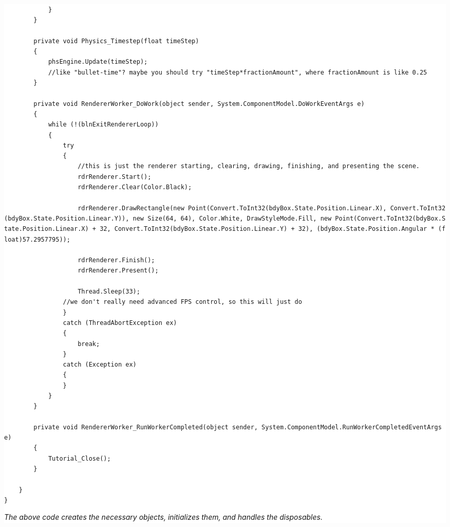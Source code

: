 ```
			}
		}

		private void Physics_Timestep(float timeStep)
		{
			phsEngine.Update(timeStep);
			//like "bullet-time"? maybe you should try "timeStep*fractionAmount", where fractionAmount is like 0.25
		}

		private void RendererWorker_DoWork(object sender, System.ComponentModel.DoWorkEventArgs e)
		{
			while (!(blnExitRendererLoop))
			{
				try
				{
					//this is just the renderer starting, clearing, drawing, finishing, and presenting the scene.
					rdrRenderer.Start();
					rdrRenderer.Clear(Color.Black);

					rdrRenderer.DrawRectangle(new Point(Convert.ToInt32(bdyBox.State.Position.Linear.X), Convert.ToInt32(bdyBox.State.Position.Linear.Y)), new Size(64, 64), Color.White, DrawStyleMode.Fill, new Point(Convert.ToInt32(bdyBox.State.Position.Linear.X) + 32, Convert.ToInt32(bdyBox.State.Position.Linear.Y) + 32), (bdyBox.State.Position.Angular * (float)57.2957795));

					rdrRenderer.Finish();
					rdrRenderer.Present();

					Thread.Sleep(33);
				//we don't really need advanced FPS control, so this will just do
				}
				catch (ThreadAbortException ex)
				{
					break;
				}
				catch (Exception ex)
				{
				}
			}
		}

		private void RendererWorker_RunWorkerCompleted(object sender, System.ComponentModel.RunWorkerCompletedEventArgs e)
		{
			Tutorial_Close();
		}

	}
}

```
_The above code creates the necessary objects, initializes them, and handles the disposables._
